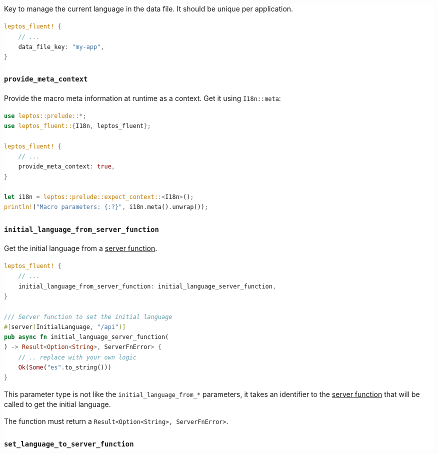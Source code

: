 

Key to manage the current language in the data file. It should be unique
per application.

```rust
leptos_fluent! {
    // ...
    data_file_key: "my-app",
}
```

### `provide_meta_context`

Provide the macro meta information at runtime as a context.
Get it using `I18n::meta`:

```rust
use leptos::prelude::*;
use leptos_fluent::{I18n, leptos_fluent};

leptos_fluent! {
    // ...
    provide_meta_context: true,
}

let i18n = leptos::prelude::expect_context::<I18n>();
println!("Macro parameters: {:?}", i18n.meta().unwrap());
```

### `initial_language_from_server_function`

Get the initial language from a [server function].

```rust
leptos_fluent! {
    // ...
    initial_language_from_server_function: initial_language_server_function,
}

/// Server function to set the initial language
#[server(InitialLanguage, "/api")]
pub async fn initial_language_server_function(
) -> Result<Option<String>, ServerFnError> {
    // .. replace with your own logic
    Ok(Some("es".to_string()))
}
```

This parameter type is not like the `initial_language_from_*` parameters, it
takes an identifier to the [server function] that will be called to get the
initial language.

The function must return a `Result<Option<String>, ServerFnError>`.

### `set_language_to_server_function`


[`fluent_templates::static_loader!`]: https://docs.rs/fluent-templates/latest/fluent_templates/macro.static_loader.html
[`<html lang="...">` attribute]: https://developer.mozilla.org/docs/Web/HTML/Global_attributes/lang
[`<html dir="...">` attribute]: https://developer.mozilla.org/docs/Web/HTML/Global_attributes/dir
[local storage]: https://developer.mozilla.org/docs/Web/API/Window/localStorage
[session storage]: https://developer.mozilla.org/docs/Web/API/Window/sessionStorage
[`navigator.languages`]: https://developer.mozilla.org/docs/Web/API/Navigator/languages
[`Effect::new`]: https://docs.rs/leptos/latest/leptos/prelude/struct.Effect.html
[cookie attributes]: https://developer.mozilla.org/docs/Web/API/Document/cookie#write_a_new_cookie
[`Accept-Language`]: https://developer.mozilla.org/docs/Web/HTTP/Headers/Accept-Language
[glob]: https://docs.rs/globwalk/latest/globwalk/fn.glob.html
[URL parameter]: https://developer.mozilla.org/docs/Web/API/URLSearchParams
[URL path]: https://developer.mozilla.org/docs/Web/API/URL/pathname
[cookie]: https://developer.mozilla.org/docs/Web/HTTP/Cookies
[Server function]: https://book.leptos.dev/server/25_server_functions.html
[`std::sync::LazyLock`]: https://doc.rust-lang.org/std/sync/struct.LazyLock.html